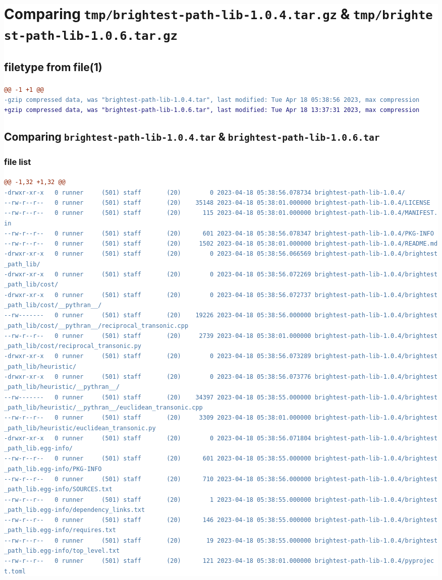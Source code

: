 # Comparing `tmp/brightest-path-lib-1.0.4.tar.gz` & `tmp/brightest-path-lib-1.0.6.tar.gz`

## filetype from file(1)

```diff
@@ -1 +1 @@
-gzip compressed data, was "brightest-path-lib-1.0.4.tar", last modified: Tue Apr 18 05:38:56 2023, max compression
+gzip compressed data, was "brightest-path-lib-1.0.6.tar", last modified: Tue Apr 18 13:37:31 2023, max compression
```

## Comparing `brightest-path-lib-1.0.4.tar` & `brightest-path-lib-1.0.6.tar`

### file list

```diff
@@ -1,32 +1,32 @@
-drwxr-xr-x   0 runner     (501) staff       (20)        0 2023-04-18 05:38:56.078734 brightest-path-lib-1.0.4/
--rw-r--r--   0 runner     (501) staff       (20)    35148 2023-04-18 05:38:01.000000 brightest-path-lib-1.0.4/LICENSE
--rw-r--r--   0 runner     (501) staff       (20)      115 2023-04-18 05:38:01.000000 brightest-path-lib-1.0.4/MANIFEST.in
--rw-r--r--   0 runner     (501) staff       (20)      601 2023-04-18 05:38:56.078347 brightest-path-lib-1.0.4/PKG-INFO
--rw-r--r--   0 runner     (501) staff       (20)     1502 2023-04-18 05:38:01.000000 brightest-path-lib-1.0.4/README.md
-drwxr-xr-x   0 runner     (501) staff       (20)        0 2023-04-18 05:38:56.066569 brightest-path-lib-1.0.4/brightest_path_lib/
-drwxr-xr-x   0 runner     (501) staff       (20)        0 2023-04-18 05:38:56.072269 brightest-path-lib-1.0.4/brightest_path_lib/cost/
-drwxr-xr-x   0 runner     (501) staff       (20)        0 2023-04-18 05:38:56.072737 brightest-path-lib-1.0.4/brightest_path_lib/cost/__pythran__/
--rw-------   0 runner     (501) staff       (20)    19226 2023-04-18 05:38:56.000000 brightest-path-lib-1.0.4/brightest_path_lib/cost/__pythran__/reciprocal_transonic.cpp
--rw-r--r--   0 runner     (501) staff       (20)     2739 2023-04-18 05:38:01.000000 brightest-path-lib-1.0.4/brightest_path_lib/cost/reciprocal_transonic.py
-drwxr-xr-x   0 runner     (501) staff       (20)        0 2023-04-18 05:38:56.073289 brightest-path-lib-1.0.4/brightest_path_lib/heuristic/
-drwxr-xr-x   0 runner     (501) staff       (20)        0 2023-04-18 05:38:56.073776 brightest-path-lib-1.0.4/brightest_path_lib/heuristic/__pythran__/
--rw-------   0 runner     (501) staff       (20)    34397 2023-04-18 05:38:55.000000 brightest-path-lib-1.0.4/brightest_path_lib/heuristic/__pythran__/euclidean_transonic.cpp
--rw-r--r--   0 runner     (501) staff       (20)     3309 2023-04-18 05:38:01.000000 brightest-path-lib-1.0.4/brightest_path_lib/heuristic/euclidean_transonic.py
-drwxr-xr-x   0 runner     (501) staff       (20)        0 2023-04-18 05:38:56.071804 brightest-path-lib-1.0.4/brightest_path_lib.egg-info/
--rw-r--r--   0 runner     (501) staff       (20)      601 2023-04-18 05:38:55.000000 brightest-path-lib-1.0.4/brightest_path_lib.egg-info/PKG-INFO
--rw-r--r--   0 runner     (501) staff       (20)      710 2023-04-18 05:38:56.000000 brightest-path-lib-1.0.4/brightest_path_lib.egg-info/SOURCES.txt
--rw-r--r--   0 runner     (501) staff       (20)        1 2023-04-18 05:38:55.000000 brightest-path-lib-1.0.4/brightest_path_lib.egg-info/dependency_links.txt
--rw-r--r--   0 runner     (501) staff       (20)      146 2023-04-18 05:38:55.000000 brightest-path-lib-1.0.4/brightest_path_lib.egg-info/requires.txt
--rw-r--r--   0 runner     (501) staff       (20)       19 2023-04-18 05:38:55.000000 brightest-path-lib-1.0.4/brightest_path_lib.egg-info/top_level.txt
--rw-r--r--   0 runner     (501) staff       (20)      121 2023-04-18 05:38:01.000000 brightest-path-lib-1.0.4/pyproject.toml
```